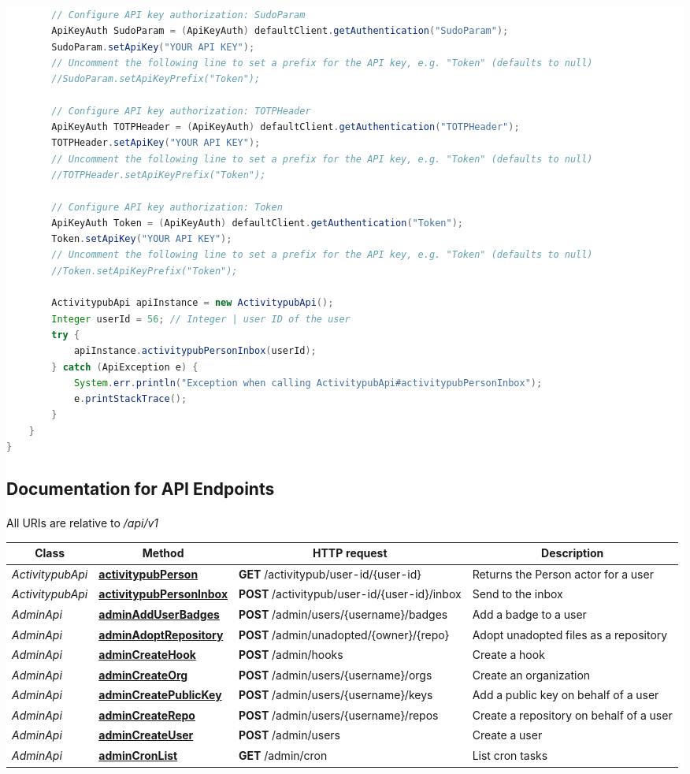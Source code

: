 ```java
        // Configure API key authorization: SudoParam
        ApiKeyAuth SudoParam = (ApiKeyAuth) defaultClient.getAuthentication("SudoParam");
        SudoParam.setApiKey("YOUR API KEY");
        // Uncomment the following line to set a prefix for the API key, e.g. "Token" (defaults to null)
        //SudoParam.setApiKeyPrefix("Token");

        // Configure API key authorization: TOTPHeader
        ApiKeyAuth TOTPHeader = (ApiKeyAuth) defaultClient.getAuthentication("TOTPHeader");
        TOTPHeader.setApiKey("YOUR API KEY");
        // Uncomment the following line to set a prefix for the API key, e.g. "Token" (defaults to null)
        //TOTPHeader.setApiKeyPrefix("Token");

        // Configure API key authorization: Token
        ApiKeyAuth Token = (ApiKeyAuth) defaultClient.getAuthentication("Token");
        Token.setApiKey("YOUR API KEY");
        // Uncomment the following line to set a prefix for the API key, e.g. "Token" (defaults to null)
        //Token.setApiKeyPrefix("Token");

        ActivitypubApi apiInstance = new ActivitypubApi();
        Integer userId = 56; // Integer | user ID of the user
        try {
            apiInstance.activitypubPersonInbox(userId);
        } catch (ApiException e) {
            System.err.println("Exception when calling ActivitypubApi#activitypubPersonInbox");
            e.printStackTrace();
        }
    }
}
```

## Documentation for API Endpoints

All URIs are relative to */api/v1*

| Class              | Method                                                                                             | HTTP request                                                                 | Description                                                                                                                                          |
|--------------------|----------------------------------------------------------------------------------------------------|------------------------------------------------------------------------------|------------------------------------------------------------------------------------------------------------------------------------------------------|
| *ActivitypubApi*   | [**activitypubPerson**](docs/ActivitypubApi.md#activitypubPerson)                                  | **GET** /activitypub/user-id/{user-id}                                       | Returns the Person actor for a user                                                                                                                  |
| *ActivitypubApi*   | [**activitypubPersonInbox**](docs/ActivitypubApi.md#activitypubPersonInbox)                        | **POST** /activitypub/user-id/{user-id}/inbox                                | Send to the inbox                                                                                                                                    |
| *AdminApi*         | [**adminAddUserBadges**](docs/AdminApi.md#adminAddUserBadges)                                      | **POST** /admin/users/{username}/badges                                      | Add a badge to a user                                                                                                                                |
| *AdminApi*         | [**adminAdoptRepository**](docs/AdminApi.md#adminAdoptRepository)                                  | **POST** /admin/unadopted/{owner}/{repo}                                     | Adopt unadopted files as a repository                                                                                                                |
| *AdminApi*         | [**adminCreateHook**](docs/AdminApi.md#adminCreateHook)                                            | **POST** /admin/hooks                                                        | Create a hook                                                                                                                                        |
| *AdminApi*         | [**adminCreateOrg**](docs/AdminApi.md#adminCreateOrg)                                              | **POST** /admin/users/{username}/orgs                                        | Create an organization                                                                                                                               |
| *AdminApi*         | [**adminCreatePublicKey**](docs/AdminApi.md#adminCreatePublicKey)                                  | **POST** /admin/users/{username}/keys                                        | Add a public key on behalf of a user                                                                                                                 |
| *AdminApi*         | [**adminCreateRepo**](docs/AdminApi.md#adminCreateRepo)                                            | **POST** /admin/users/{username}/repos                                       | Create a repository on behalf of a user                                                                                                              |
| *AdminApi*         | [**adminCreateUser**](docs/AdminApi.md#adminCreateUser)                                            | **POST** /admin/users                                                        | Create a user                                                                                                                                        |
| *AdminApi*         | [**adminCronList**](docs/AdminApi.md#adminCronList)                                                | **GET** /admin/cron                                                          | List cron tasks                                                                                                                                      |